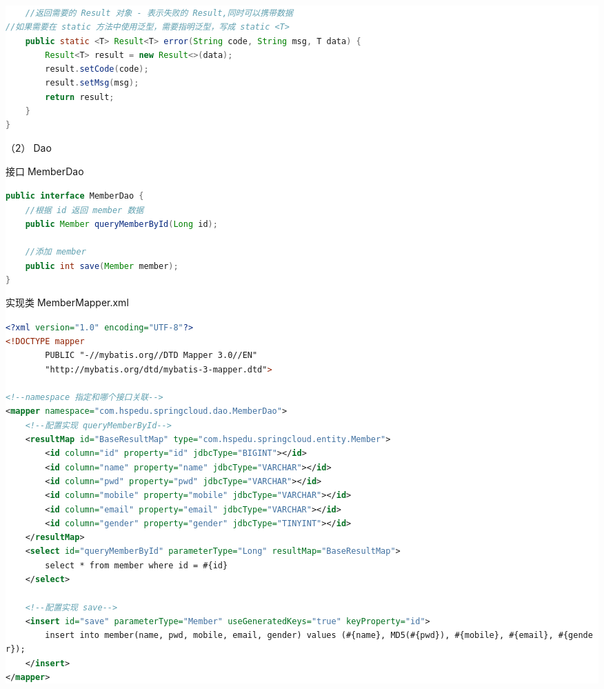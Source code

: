```java
    //返回需要的 Result 对象 - 表示失败的 Result,同时可以携带数据
//如果需要在 static 方法中使用泛型，需要指明泛型，写成 static <T>
    public static <T> Result<T> error(String code, String msg, T data) {
        Result<T> result = new Result<>(data);
        result.setCode(code);
        result.setMsg(msg);
        return result;
    }
}
```

（2） Dao

接口 MemberDao

```java
public interface MemberDao {
    //根据 id 返回 member 数据
    public Member queryMemberById(Long id);

    //添加 member
    public int save(Member member);
}
```

实现类 MemberMapper.xml

```xml
<?xml version="1.0" encoding="UTF-8"?>
<!DOCTYPE mapper
        PUBLIC "-//mybatis.org//DTD Mapper 3.0//EN"
        "http://mybatis.org/dtd/mybatis-3-mapper.dtd">

<!--namespace 指定和哪个接口关联-->
<mapper namespace="com.hspedu.springcloud.dao.MemberDao">
    <!--配置实现 queryMemberById-->
    <resultMap id="BaseResultMap" type="com.hspedu.springcloud.entity.Member">
        <id column="id" property="id" jdbcType="BIGINT"></id>
        <id column="name" property="name" jdbcType="VARCHAR"></id>
        <id column="pwd" property="pwd" jdbcType="VARCHAR"></id>
        <id column="mobile" property="mobile" jdbcType="VARCHAR"></id>
        <id column="email" property="email" jdbcType="VARCHAR"></id>
        <id column="gender" property="gender" jdbcType="TINYINT"></id>
    </resultMap>
    <select id="queryMemberById" parameterType="Long" resultMap="BaseResultMap">
        select * from member where id = #{id}
    </select>

    <!--配置实现 save-->
    <insert id="save" parameterType="Member" useGeneratedKeys="true" keyProperty="id">
        insert into member(name, pwd, mobile, email, gender) values (#{name}, MD5(#{pwd}), #{mobile}, #{email}, #{gender});
    </insert>
</mapper>
```
